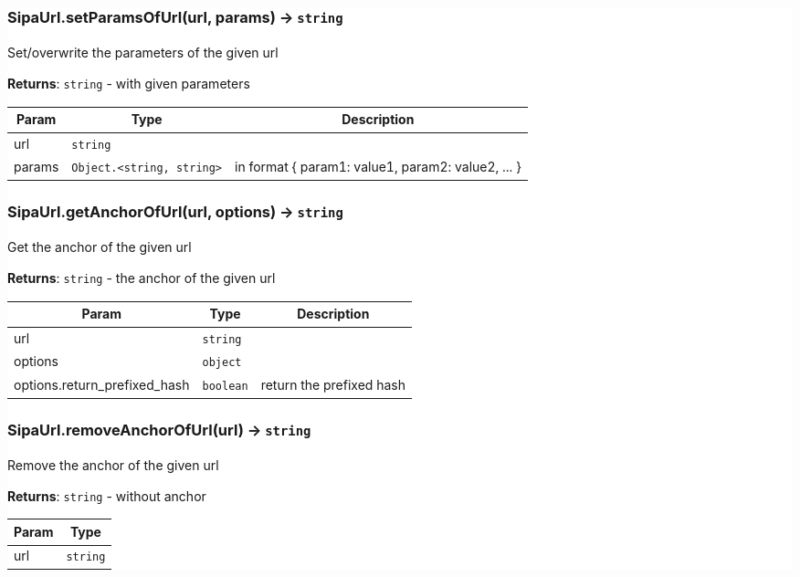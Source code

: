 ### SipaUrl.setParamsOfUrl(url, params) &rarr; <code>string</code>
Set/overwrite the parameters of the given url

**Returns**: <code>string</code> - with given parameters  

| Param | Type | Description |
| --- | --- | --- |
| url | <code>string</code> |  |
| params | <code>Object.&lt;string, string&gt;</code> | in format { param1: value1, param2: value2, ... } |

<a name="SipaUrl.getAnchorOfUrl"></a>

### SipaUrl.getAnchorOfUrl(url, options) &rarr; <code>string</code>
Get the anchor of the given url

**Returns**: <code>string</code> - the anchor of the given url  

| Param | Type | Description |
| --- | --- | --- |
| url | <code>string</code> |  |
| options | <code>object</code> |  |
| options.return_prefixed_hash | <code>boolean</code> | return the prefixed hash |

<a name="SipaUrl.removeAnchorOfUrl"></a>

### SipaUrl.removeAnchorOfUrl(url) &rarr; <code>string</code>
Remove the anchor of the given url

**Returns**: <code>string</code> - without anchor  

| Param | Type |
| --- | --- |
| url | <code>string</code> | 

